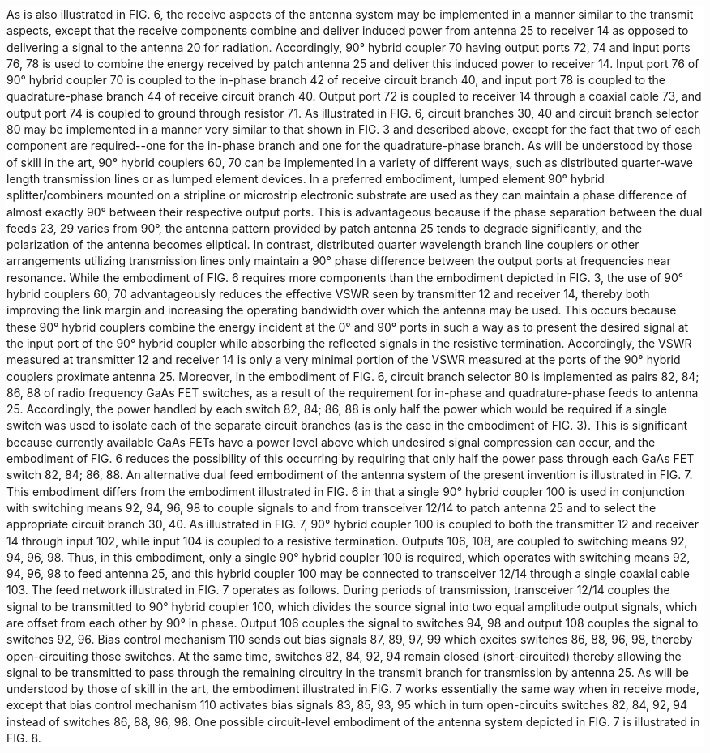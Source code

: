 As is also illustrated in FIG. 6, the receive aspects of the antenna system may be implemented in a manner similar to the transmit aspects, except that the receive components combine and deliver induced power from antenna 25 to receiver 14 as opposed to delivering a signal to the antenna 20 for radiation. Accordingly, 90° hybrid coupler 70 having output ports 72, 74 and input ports 76, 78 is used to combine the energy received by patch antenna 25 and deliver this induced power to receiver 14. Input port 76 of 90° hybrid coupler 70 is coupled to the in-phase branch 42 of receive circuit branch 40, and input port 78 is coupled to the quadrature-phase branch 44 of receive circuit branch 40. Output port 72 is coupled to receiver 14 through a coaxial cable 73, and output port 74 is coupled to ground through resistor 71. As illustrated in FIG. 6, circuit branches 30, 40 and circuit branch selector 80 may be implemented in a manner very similar to that shown in FIG. 3 and described above, except for the fact that two of each component are required--one for the in-phase branch and one for the quadrature-phase branch.
As will be understood by those of skill in the art, 90° hybrid couplers 60, 70 can be implemented in a variety of different ways, such as distributed quarter-wave length transmission lines or as lumped element devices. In a preferred embodiment, lumped element 90° hybrid splitter/combiners mounted on a stripline or microstrip electronic substrate are used as they can maintain a phase difference of almost exactly 90° between their respective output ports. This is advantageous because if the phase separation between the dual feeds 23, 29 varies from 90°, the antenna pattern provided by patch antenna 25 tends to degrade significantly, and the polarization of the antenna becomes eliptical. In contrast, distributed quarter wavelength branch line couplers or other arrangements utilizing transmission lines only maintain a 90° phase difference between the output ports at frequencies near resonance.
While the embodiment of FIG. 6 requires more components than the embodiment depicted in FIG. 3, the use of 90° hybrid couplers 60, 70 advantageously reduces the effective VSWR seen by transmitter 12 and receiver 14, thereby both improving the link margin and increasing the operating bandwidth over which the antenna may be used. This occurs because these 90° hybrid couplers combine the energy incident at the 0° and 90° ports in such a way as to present the desired signal at the input port of the 90° hybrid coupler while absorbing the reflected signals in the resistive termination. Accordingly, the VSWR measured at transmitter 12 and receiver 14 is only a very minimal portion of the VSWR measured at the ports of the 90° hybrid couplers proximate antenna 25. Moreover, in the embodiment of FIG. 6, circuit branch selector 80 is implemented as pairs 82, 84; 86, 88 of radio frequency GaAs FET switches, as a result of the requirement for in-phase and quadrature-phase feeds to antenna 25. Accordingly, the power handled by each switch 82, 84; 86, 88 is only half the power which would be required if a single switch was used to isolate each of the separate circuit branches (as is the case in the embodiment of FIG. 3). This is significant because currently available GaAs FETs have a power level above which undesired signal compression can occur, and the embodiment of FIG. 6 reduces the possibility of this occurring by requiring that only half the power pass through each GaAs FET switch 82, 84; 86, 88.
An alternative dual feed embodiment of the antenna system of the present invention is illustrated in FIG. 7. This embodiment differs from the embodiment illustrated in FIG. 6 in that a single 90° hybrid coupler 100 is used in conjunction with switching means 92, 94, 96, 98 to couple signals to and from transceiver 12/14 to patch antenna 25 and to select the appropriate circuit branch 30, 40. As illustrated in FIG. 7, 90° hybrid coupler 100 is coupled to both the transmitter 12 and receiver 14 through input 102, while input 104 is coupled to a resistive termination. Outputs 106, 108, are coupled to switching means 92, 94, 96, 98. Thus, in this embodiment, only a single 90° hybrid coupler 100 is required, which operates with switching means 92, 94, 96, 98 to feed antenna 25, and this hybrid coupler 100 may be connected to transceiver 12/14 through a single coaxial cable 103.
The feed network illustrated in FIG. 7 operates as follows. During periods of transmission, transceiver 12/14 couples the signal to be transmitted to 90° hybrid coupler 100, which divides the source signal into two equal amplitude output signals, which are offset from each other by 90° in phase. Output 106 couples the signal to switches 94, 98 and output 108 couples the signal to switches 92, 96. Bias control mechanism 110 sends out bias signals 87, 89, 97, 99 which excites switches 86, 88, 96, 98, thereby open-circuiting those switches. At the same time, switches 82, 84, 92, 94 remain closed (short-circuited) thereby allowing the signal to be transmitted to pass through the remaining circuitry in the transmit branch for transmission by antenna 25. As will be understood by those of skill in the art, the embodiment illustrated in FIG. 7 works essentially the same way when in receive mode, except that bias control mechanism 110 activates bias signals 83, 85, 93, 95 which in turn open-circuits switches 82, 84, 92, 94 instead of switches 86, 88, 96, 98. One possible circuit-level embodiment of the antenna system depicted in FIG. 7 is illustrated in FIG. 8.